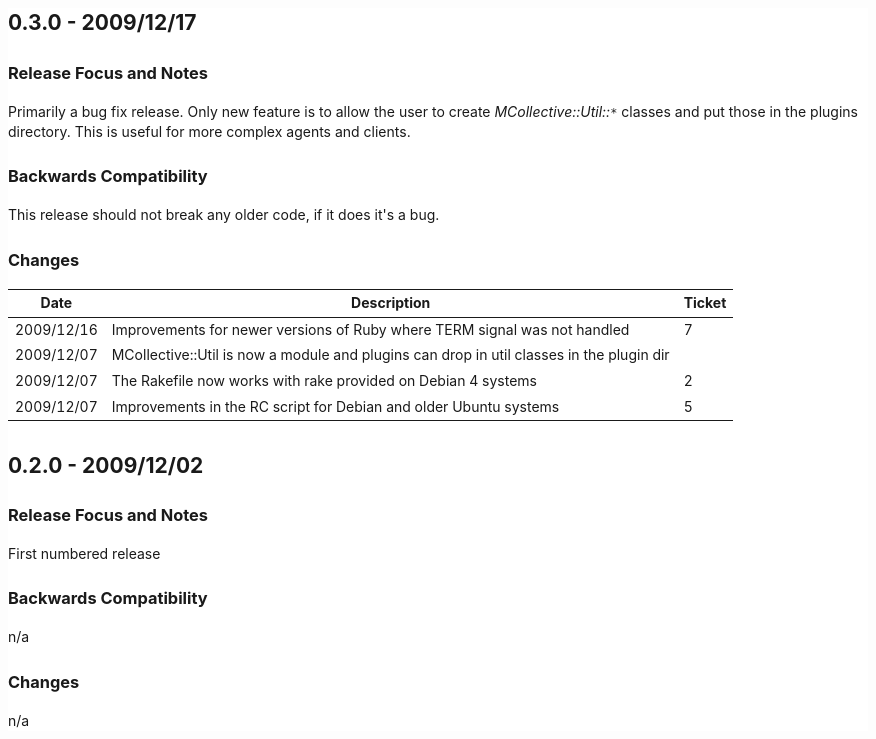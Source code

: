 ## 0.3.0 - 2009/12/17

### Release Focus and Notes

Primarily a bug fix release.  Only new feature is to allow the user to create _MCollective::Util::`*`_ classes and put those in the plugins directory.  This is useful for more complex agents and clients.

### Backwards Compatibility

This release should not break any older code, if it does it's a bug.

### Changes

|Date|Description|Ticket|
|----|-----------|------|
|2009/12/16|Improvements for newer versions of Ruby where TERM signal was not handled|7|
|2009/12/07|MCollective::Util is now a module and plugins can drop in util classes in the plugin dir| |
|2009/12/07|The Rakefile now works with rake provided on Debian 4 systems|2|
|2009/12/07|Improvements in the RC script for Debian and older Ubuntu systems|5|

## 0.2.0 - 2009/12/02

### Release Focus and Notes

First numbered release

### Backwards Compatibility

n/a

### Changes

n/a
